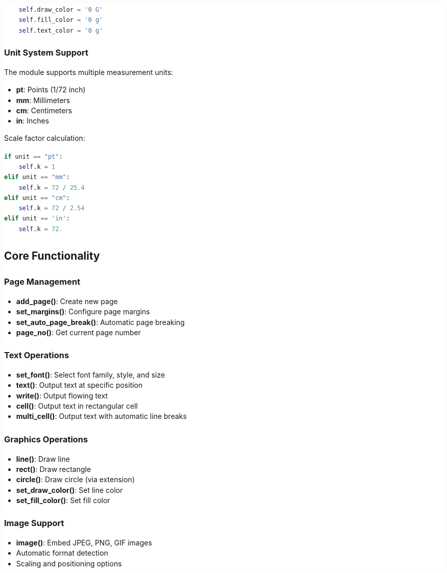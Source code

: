 ```python
    self.draw_color = '0 G'
    self.fill_color = '0 g'
    self.text_color = '0 g'
```

### Unit System Support
The module supports multiple measurement units:
- **pt**: Points (1/72 inch)
- **mm**: Millimeters
- **cm**: Centimeters
- **in**: Inches

Scale factor calculation:
```python
if unit == "pt":
    self.k = 1
elif unit == "mm":
    self.k = 72 / 25.4
elif unit == "cm":
    self.k = 72 / 2.54
elif unit == 'in':
    self.k = 72.
```

## Core Functionality

### Page Management
- **add_page()**: Create new page
- **set_margins()**: Configure page margins
- **set_auto_page_break()**: Automatic page breaking
- **page_no()**: Get current page number

### Text Operations
- **set_font()**: Select font family, style, and size
- **text()**: Output text at specific position
- **write()**: Output flowing text
- **cell()**: Output text in rectangular cell
- **multi_cell()**: Output text with automatic line breaks

### Graphics Operations
- **line()**: Draw line
- **rect()**: Draw rectangle
- **circle()**: Draw circle (via extension)
- **set_draw_color()**: Set line color
- **set_fill_color()**: Set fill color

### Image Support
- **image()**: Embed JPEG, PNG, GIF images
- Automatic format detection
- Scaling and positioning options
